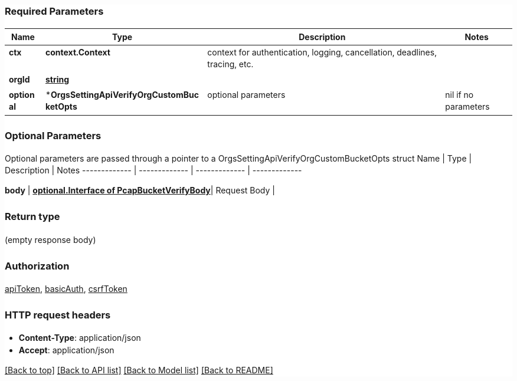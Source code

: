### Required Parameters

Name | Type | Description  | Notes
------------- | ------------- | ------------- | -------------
 **ctx** | **context.Context** | context for authentication, logging, cancellation, deadlines, tracing, etc.
  **orgId** | [**string**](.md)|  | 
 **optional** | ***OrgsSettingApiVerifyOrgCustomBucketOpts** | optional parameters | nil if no parameters

### Optional Parameters
Optional parameters are passed through a pointer to a OrgsSettingApiVerifyOrgCustomBucketOpts struct
Name | Type | Description  | Notes
------------- | ------------- | ------------- | -------------

 **body** | [**optional.Interface of PcapBucketVerifyBody**](PcapBucketVerifyBody.md)| Request Body | 

### Return type

 (empty response body)

### Authorization

[apiToken](../README.md#apiToken), [basicAuth](../README.md#basicAuth), [csrfToken](../README.md#csrfToken)

### HTTP request headers

 - **Content-Type**: application/json
 - **Accept**: application/json

[[Back to top]](#) [[Back to API list]](../README.md#documentation-for-api-endpoints) [[Back to Model list]](../README.md#documentation-for-models) [[Back to README]](../README.md)

